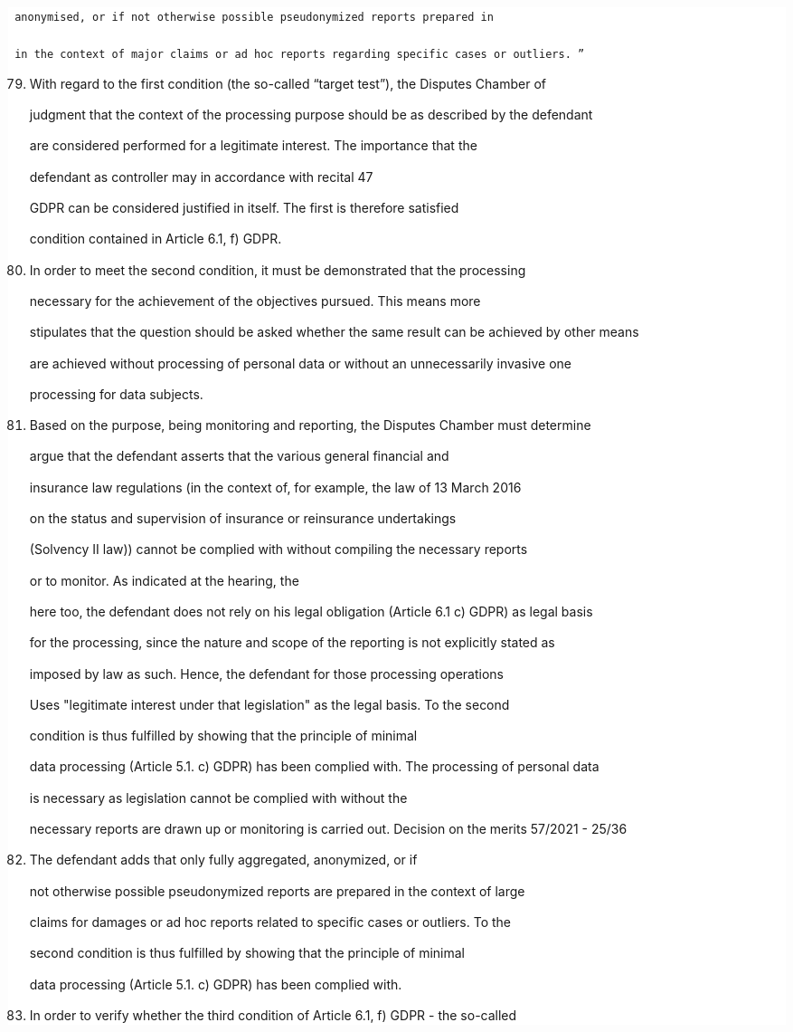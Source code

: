      anonymised, or if not otherwise possible pseudonymized reports prepared in

     in the context of major claims or ad hoc reports regarding specific cases or outliers. ”

79. With regard to the first condition (the so-called “target test”), the Disputes Chamber of

    judgment that the context of the processing purpose should be as described by the defendant

    are considered performed for a legitimate interest. The importance that the

    defendant as controller may in accordance with recital 47

    GDPR can be considered justified in itself. The first is therefore satisfied

    condition contained in Article 6.1, f) GDPR.

80. In order to meet the second condition, it must be demonstrated that the processing

    necessary for the achievement of the objectives pursued. This means more

    stipulates that the question should be asked whether the same result can be achieved by other means

    are achieved without processing of personal data or without an unnecessarily invasive one

    processing for data subjects.

81. Based on the purpose, being monitoring and reporting, the Disputes Chamber must determine

    argue that the defendant asserts that the various general financial and

    insurance law regulations (in the context of, for example, the law of 13 March 2016

    on the status and supervision of insurance or reinsurance undertakings

    (Solvency II law)) cannot be complied with without compiling the necessary reports

    or to monitor. As indicated at the hearing, the

    here too, the defendant does not rely on his legal obligation (Article 6.1 c) GDPR) as legal basis

    for the processing, since the nature and scope of the reporting is not explicitly stated as

    imposed by law as such. Hence, the defendant for those processing operations

    Uses "legitimate interest under that legislation" as the legal basis. To the second

    condition is thus fulfilled by showing that the principle of minimal

    data processing (Article 5.1. c) GDPR) has been complied with. The processing of personal data

    is necessary as legislation cannot be complied with without the

    necessary reports are drawn up or monitoring is carried out. Decision on the merits 57/2021 - 25/36

  82. The defendant adds that only fully aggregated, anonymized, or if

      not otherwise possible pseudonymized reports are prepared in the context of large

      claims for damages or ad hoc reports related to specific cases or outliers. To the

      second condition is thus fulfilled by showing that the principle of minimal

      data processing (Article 5.1. c) GDPR) has been complied with.

  83. In order to verify whether the third condition of Article 6.1, f) GDPR - the so-called
